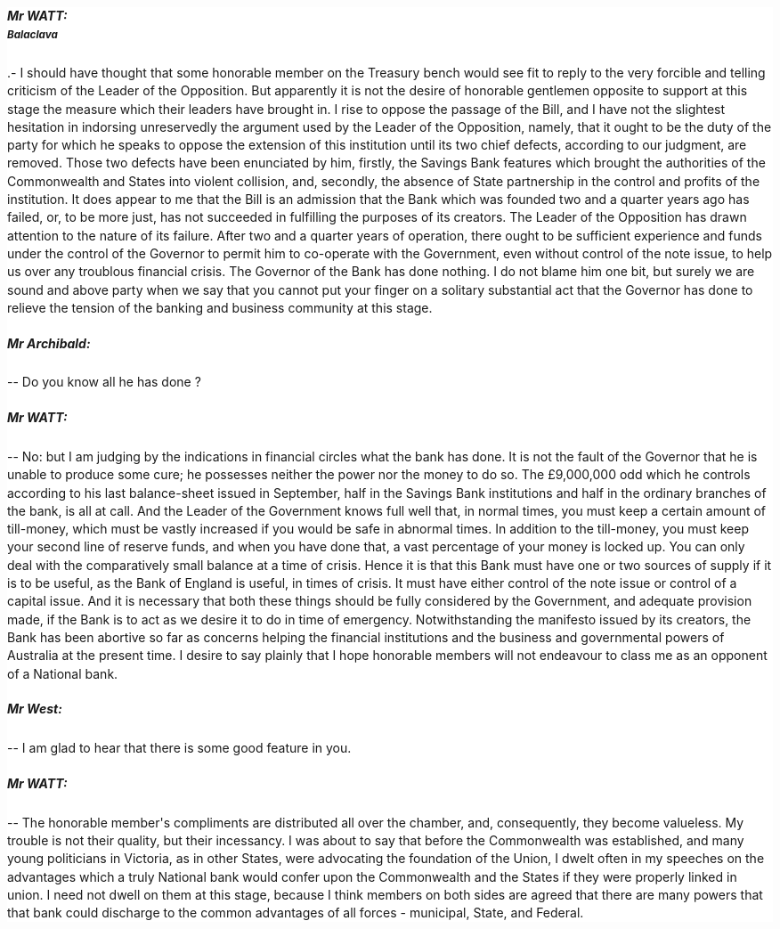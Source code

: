 ##### Mr WATT:<br><small class="text-muted">Balaclava</small>

.- I should have thought that some honorable member on the Treasury bench would see fit to reply to the very forcible and telling criticism of the Leader of the Opposition. But apparently it is not the desire of honorable gentlemen opposite to support at this stage the measure which their leaders have brought in. I rise to oppose the passage of the Bill, and I have not the slightest hesitation in indorsing unreservedly the argument used by the Leader of the Opposition, namely, that it ought to be the duty of the party for which he speaks to oppose the extension of this institution until its two chief defects, according to our judgment, are removed. Those two defects have been enunciated by him, firstly, the Savings Bank features which brought the authorities of the Commonwealth and States into violent collision, and, secondly, the absence of State partnership in the control and  profits  of the institution. It does appear to me that the Bill is an admission that the Bank which was founded two and a quarter years ago has failed, or, to be more just, has not succeeded in fulfilling the purposes of its creators. The Leader of the Opposition has drawn attention to the nature of its failure. After two and a quarter years of operation, there ought to be sufficient experience and funds under the control of the Governor to permit him to co-operate with the Government, even without control of the note issue, to help us over any troublous financial crisis. The Governor of the Bank has done nothing. I do not blame him one bit, but surely we are sound and above party when we say that you cannot put your finger on a solitary substantial act that the Governor has done to relieve the tension of the banking and business community at this stage. 

##### Mr Archibald:

-- Do you know all he has done ? 

##### Mr WATT:

-- No: but I am judging by the indications in financial circles what the bank has done. It is not the fault of the Governor that he is unable to produce some cure; he possesses neither the power nor the money to do so. The £9,000,000 odd which he controls according to his last balance-sheet issued in September, half in the Savings Bank institutions and half in the ordinary branches of the bank, is all at call. And the Leader of the Government knows full well that, in normal times, you must keep a certain amount of till-money, which must be vastly increased if you would be safe in abnormal times. In addition to the till-money, you must keep your second line of reserve funds, and when you have done that, a vast percentage of your money is locked up. You can only deal with the comparatively small balance at a time of crisis. Hence it is that this Bank must have one or two sources of supply if it is to be useful, as the Bank of England is useful, in times of crisis. It must have either control of the note issue or control of a capital issue. And it is necessary that both these things should be fully considered by the Government, and adequate provision made, if the Bank is to act as we desire it to do in time of emergency. Notwithstanding the manifesto issued by its creators, the Bank has been abortive so far as concerns helping the financial institutions and the business and governmental powers of Australia at the present time. I desire to say plainly that I hope honorable members will not endeavour to class me as an opponent of a National bank. 

##### Mr West:

-- I am glad to hear that there is some good feature in you. 

##### Mr WATT:

-- The honorable member's compliments are distributed all over the chamber, and,  consequently,  they become valueless. My trouble is not their quality, but their incessancy. I was about to say that before the Commonwealth was established, and many young politicians in Victoria, as in other States, were advocating the foundation of the Union, I dwelt often in my speeches on the advantages which a truly National bank would confer upon the Commonwealth and the States if they were properly linked in union. I need not dwell on them at this stage, because I think members on both sides are agreed that there are many powers that that bank could discharge to the common advantages of all forces - municipal, State, and Federal. 
